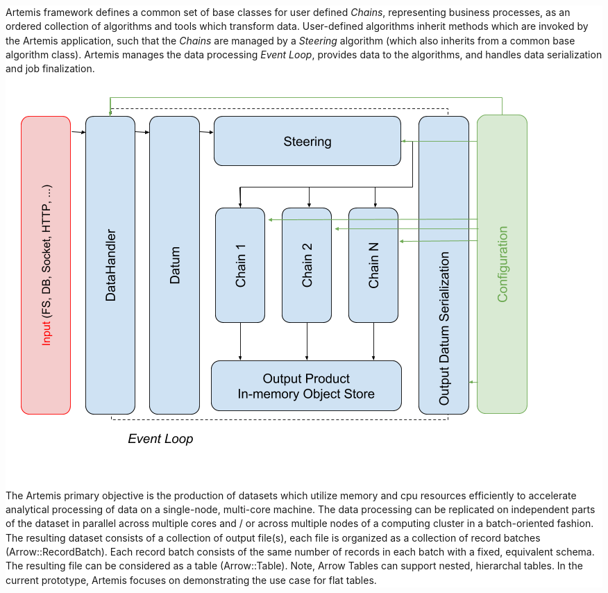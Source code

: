 Artemis framework defines a common set of base classes for user defined
*Chains*, representing business processes, as an ordered collection of
algorithms and tools which transform data. User-defined algorithms inherit
methods which are invoked by the Artemis application, such that the *Chains*
are managed by a *Steering* algorithm (which also inherits from a common base
algorithm class).  Artemis manages the data processing *Event Loop*,
provides data to the algorithms, and handles data serialization and job
finalization.

![Artemis Control Flow](docs/ArtemisControlFlow.png)

The Artemis primary objective is the production of datasets which utilize
memory and cpu resources efficiently to accelerate analytical processing of
data on a single-node, multi-core machine.  The data processing can be
replicated on independent parts of the dataset in parallel across multiple
cores and / or across multiple nodes of a computing cluster in a batch-oriented
fashion.  The resulting dataset consists of a collection of output file(s),
each file is organized as a collection of record batches
(Arrow::RecordBatch). Each record batch consists of the same number of
records in each batch with a fixed, equivalent schema. The resulting file
can be considered as a table (Arrow::Table).  Note, Arrow Tables can
support nested, hierarchal tables. In the current prototype, Artemis focuses on
demonstrating the use case for flat tables.
